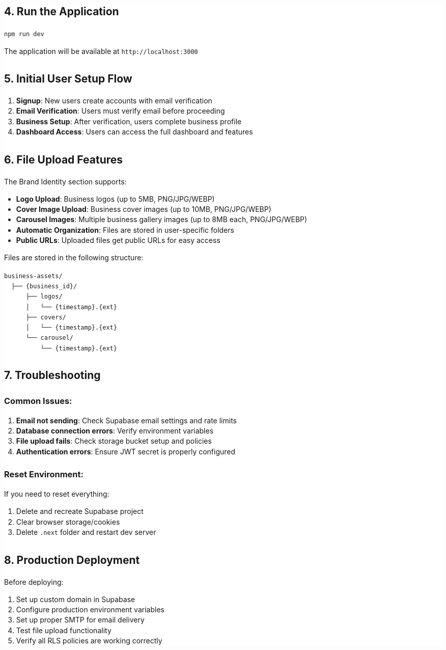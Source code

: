 ## 4. Run the Application

```bash
npm run dev
```

The application will be available at `http://localhost:3000`

## 5. Initial User Setup Flow

1. **Signup**: New users create accounts with email verification
2. **Email Verification**: Users must verify email before proceeding
3. **Business Setup**: After verification, users complete business profile
4. **Dashboard Access**: Users can access the full dashboard and features

## 6. File Upload Features

The Brand Identity section supports:
- **Logo Upload**: Business logos (up to 5MB, PNG/JPG/WEBP)
- **Cover Image Upload**: Business cover images (up to 10MB, PNG/JPG/WEBP)
- **Carousel Images**: Multiple business gallery images (up to 8MB each, PNG/JPG/WEBP)
- **Automatic Organization**: Files are stored in user-specific folders
- **Public URLs**: Uploaded files get public URLs for easy access

Files are stored in the following structure:
```
business-assets/
  ├── {business_id}/
      ├── logos/
      │   └── {timestamp}.{ext}
      ├── covers/
      │   └── {timestamp}.{ext}
      └── carousel/
          └── {timestamp}.{ext}
```

## 7. Troubleshooting

### Common Issues:

1. **Email not sending**: Check Supabase email settings and rate limits
2. **Database connection errors**: Verify environment variables
3. **File upload fails**: Check storage bucket setup and policies
4. **Authentication errors**: Ensure JWT secret is properly configured

### Reset Environment:
If you need to reset everything:
1. Delete and recreate Supabase project
2. Clear browser storage/cookies
3. Delete `.next` folder and restart dev server

## 8. Production Deployment

Before deploying:
1. Set up custom domain in Supabase
2. Configure production environment variables
3. Set up proper SMTP for email delivery
4. Test file upload functionality
5. Verify all RLS policies are working correctly 